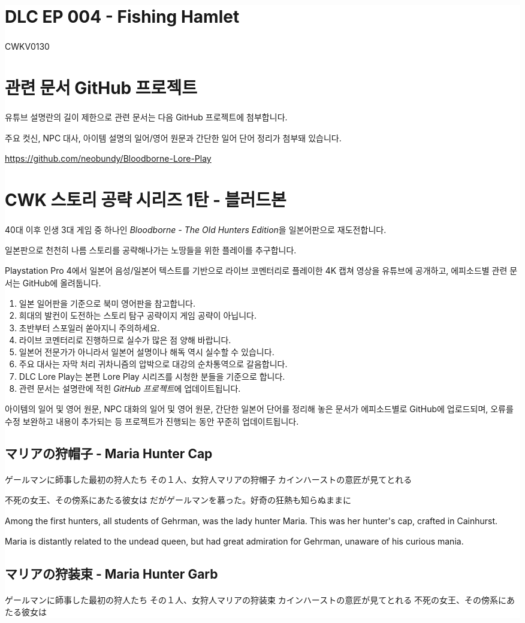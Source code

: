 # DLC EP 004 - Fishing Hamlet

CWKV0130

# 관련 문서 GitHub 프로젝트

유튜브 설명란의 길이 제한으로 관련 문서는 다음 GitHub 프로젝트에 첨부합니다.

주요 컷신, NPC 대사, 아이템 설명의 일어/영어 원문과 간단한 일어 단어 정리가 첨부돼 있습니다.

https://github.com/neobundy/Bloodborne-Lore-Play

# CWK 스토리 공략 시리즈 1탄 - 블러드본

40대 이후 인생 3대 게임 중 하나인 *Bloodborne - The Old Hunters Edition*을 일본어판으로 재도전합니다.

일본판으로 천천히 나름 스토리를 공략해나가는 노땅들을 위한 플레이를 추구합니다.

Playstation Pro 4에서 일본어 음성/일본어 텍스트를 기반으로 라이브 코멘터리로 플레이한 4K 캡쳐 영상을 유튜브에 공개하고, 에피소드별 관련 문서는 GitHub에 올려둡니다.

1. 일본 일어판을 기준으로 북미 영어판을 참고합니다.
2. 희대의 발컨이 도전하는 스토리 탐구 공략이지 게임 공략이 아닙니다.
3. 초반부터 스포일러 쏟아지니 주의하세요.
4. 라이브 코멘터리로 진행하므로 실수가 많은 점 양해 바랍니다.
5. 일본어 전문가가 아니라서 일본어 설명이나 해독 역시 실수할 수 있습니다.
6. 주요 대사는 자막 처리 귀차니즘의 압박으로 대강의 순차통역으로 갈음합니다.
7. DLC Lore Play는 본편 Lore Play 시리즈를 시청한 분들을 기준으로 합니다.
8. 관련 문서는 설명란에 적힌 *GitHub 프로젝트*에 업데이트됩니다.

아이템의 일어 및 영어 원문, NPC 대화의 일어 및 영어 원문, 간단한 일본어 단어를 정리해 놓은 문서가 에피소드별로 GitHub에 업로드되며, 오류를 수정 보완하고 내용이 추가되는 등 프로젝트가 진행되는 동안 꾸준히 업데이트됩니다.

## マリアの狩帽子 - Maria Hunter Cap

ゲールマンに師事した最初の狩人たち
その１人、女狩人マリアの狩帽子
カインハーストの意匠が見てとれる

不死の女王、その傍系にあたる彼女は
だがゲールマンを慕った。好奇の狂熱も知らぬままに

Among the first hunters, all students of Gehrman, was the
lady hunter Maria. This was her hunter's cap, crafted in
Cainhurst.

Maria is distantly related to the undead queen, but had great
admiration for Gehrman, unaware of his curious mania.   
    
## マリアの狩装束 - Maria Hunter Garb

ゲールマンに師事した最初の狩人たち
その１人、女狩人マリアの狩装束
カインハーストの意匠が見てとれる
不死の女王、その傍系にあたる彼女は
